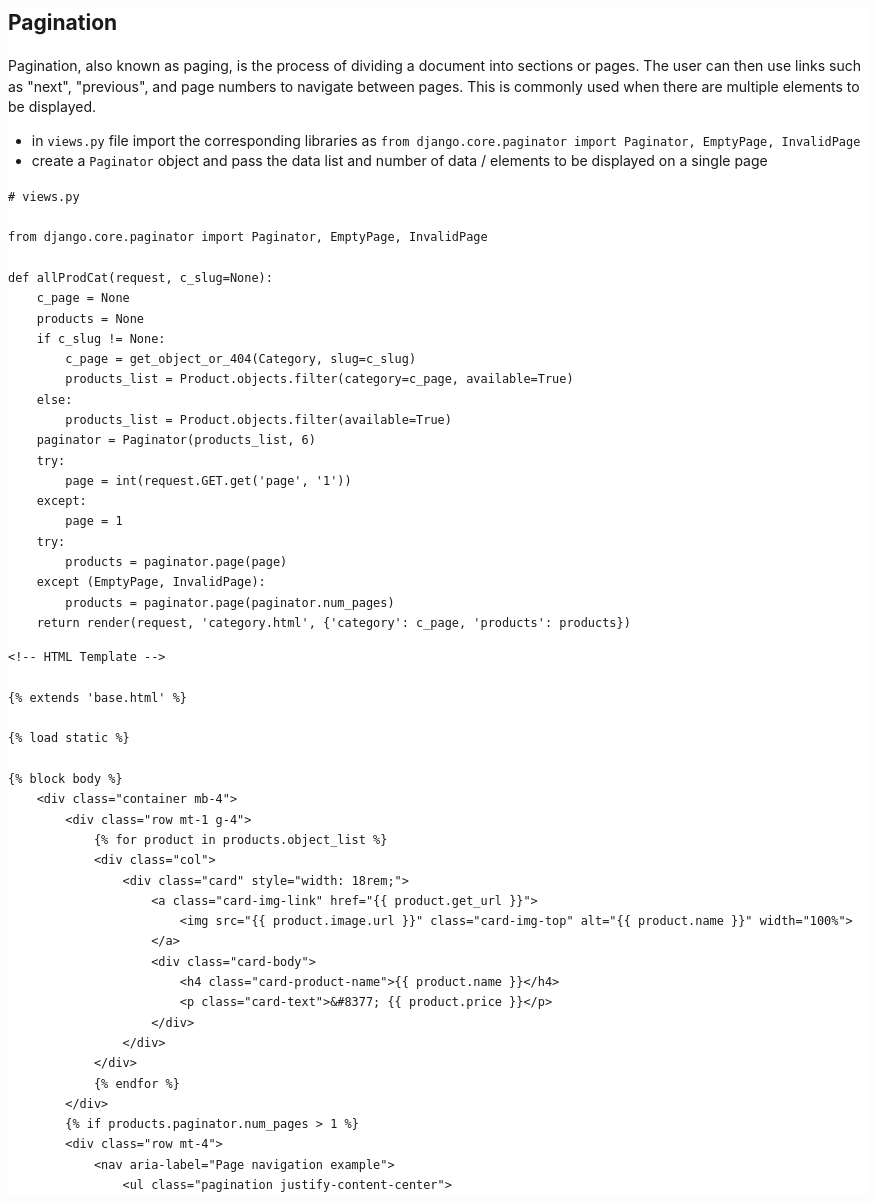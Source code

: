 ## Pagination

Pagination, also known as paging, is the process of dividing a document into sections or pages. The user can then use links such as "next", "previous", and page numbers to navigate between pages. This is commonly used when there are multiple elements to be displayed.

- in `views.py` file import the corresponding libraries as `from django.core.paginator import Paginator, EmptyPage, InvalidPage`
- create a `Paginator` object and pass the data list and number of data / elements to be displayed on a single page

```
# views.py

from django.core.paginator import Paginator, EmptyPage, InvalidPage

def allProdCat(request, c_slug=None):
    c_page = None
    products = None
    if c_slug != None:
        c_page = get_object_or_404(Category, slug=c_slug)
        products_list = Product.objects.filter(category=c_page, available=True)
    else:
        products_list = Product.objects.filter(available=True)
    paginator = Paginator(products_list, 6)
    try:
        page = int(request.GET.get('page', '1'))
    except:
        page = 1
    try:
        products = paginator.page(page)
    except (EmptyPage, InvalidPage):
        products = paginator.page(paginator.num_pages)
    return render(request, 'category.html', {'category': c_page, 'products': products})
```

```
<!-- HTML Template -->

{% extends 'base.html' %}

{% load static %}

{% block body %}
    <div class="container mb-4">
        <div class="row mt-1 g-4">
            {% for product in products.object_list %}
            <div class="col">
                <div class="card" style="width: 18rem;">
                    <a class="card-img-link" href="{{ product.get_url }}">
                        <img src="{{ product.image.url }}" class="card-img-top" alt="{{ product.name }}" width="100%">
                    </a>
                    <div class="card-body">
                        <h4 class="card-product-name">{{ product.name }}</h4>
                        <p class="card-text">&#8377; {{ product.price }}</p>
                    </div>
                </div>
            </div>
            {% endfor %}
        </div>
        {% if products.paginator.num_pages > 1 %}
        <div class="row mt-4">
            <nav aria-label="Page navigation example">
                <ul class="pagination justify-content-center">
```